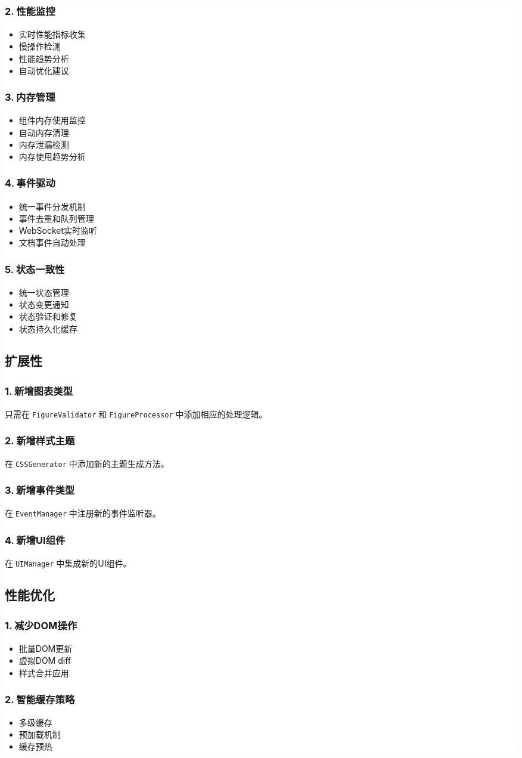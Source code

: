 ### 2. 性能监控
- 实时性能指标收集
- 慢操作检测
- 性能趋势分析
- 自动优化建议

### 3. 内存管理
- 组件内存使用监控
- 自动内存清理
- 内存泄漏检测
- 内存使用趋势分析

### 4. 事件驱动
- 统一事件分发机制
- 事件去重和队列管理
- WebSocket实时监听
- 文档事件自动处理

### 5. 状态一致性
- 统一状态管理
- 状态变更通知
- 状态验证和修复
- 状态持久化缓存

## 扩展性

### 1. 新增图表类型
只需在 `FigureValidator` 和 `FigureProcessor` 中添加相应的处理逻辑。

### 2. 新增样式主题
在 `CSSGenerator` 中添加新的主题生成方法。

### 3. 新增事件类型
在 `EventManager` 中注册新的事件监听器。

### 4. 新增UI组件
在 `UIManager` 中集成新的UI组件。

## 性能优化

### 1. 减少DOM操作
- 批量DOM更新
- 虚拟DOM diff
- 样式合并应用

### 2. 智能缓存策略
- 多级缓存
- 预加载机制
- 缓存预热
